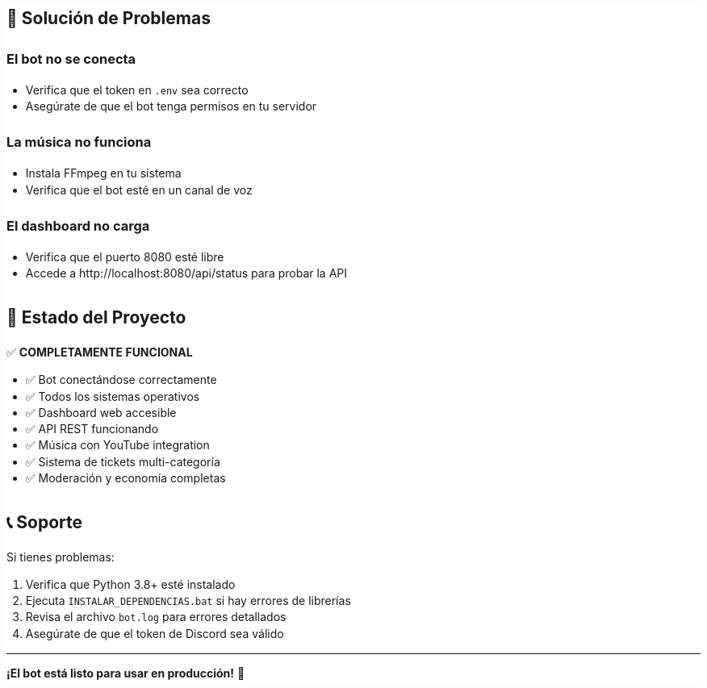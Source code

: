 ## 🐛 Solución de Problemas

### El bot no se conecta
- Verifica que el token en `.env` sea correcto
- Asegúrate de que el bot tenga permisos en tu servidor

### La música no funciona
- Instala FFmpeg en tu sistema
- Verifica que el bot esté en un canal de voz

### El dashboard no carga
- Verifica que el puerto 8080 esté libre
- Accede a http://localhost:8080/api/status para probar la API

## 🎉 Estado del Proyecto

✅ **COMPLETAMENTE FUNCIONAL**
- ✅ Bot conectándose correctamente
- ✅ Todos los sistemas operativos
- ✅ Dashboard web accesible
- ✅ API REST funcionando
- ✅ Música con YouTube integration
- ✅ Sistema de tickets multi-categoría
- ✅ Moderación y economía completas

## 📞 Soporte

Si tienes problemas:
1. Verifica que Python 3.8+ esté instalado
2. Ejecuta `INSTALAR_DEPENDENCIAS.bat` si hay errores de librerías
3. Revisa el archivo `bot.log` para errores detallados
4. Asegúrate de que el token de Discord sea válido

---

**¡El bot está listo para usar en producción!** 🚀

